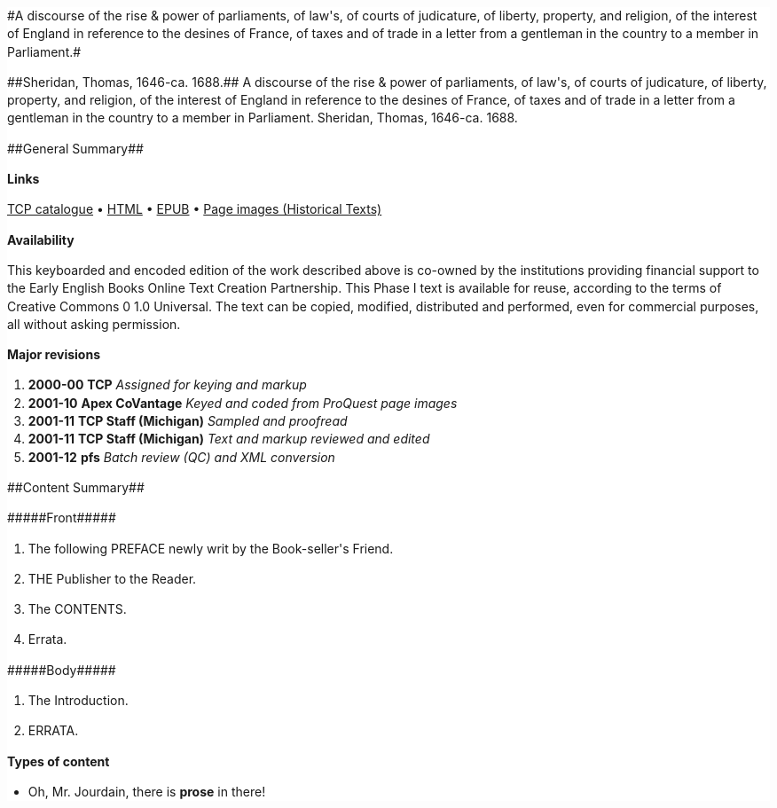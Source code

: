#A discourse of the rise & power of parliaments, of law's, of courts of judicature, of liberty, property, and religion, of the interest of England in reference to the desines of France, of taxes and of trade in a letter from a gentleman in the country to a member in Parliament.#

##Sheridan, Thomas, 1646-ca. 1688.##
A discourse of the rise & power of parliaments, of law's, of courts of judicature, of liberty, property, and religion, of the interest of England in reference to the desines of France, of taxes and of trade in a letter from a gentleman in the country to a member in Parliament.
Sheridan, Thomas, 1646-ca. 1688.

##General Summary##

**Links**

[TCP catalogue](http://www.ota.ox.ac.uk/tcp/)  • 
[HTML](http://tei.it.ox.ac.uk/tcp/Texts-HTML/free/A59/A59752.html)  • 
[EPUB](http://tei.it.ox.ac.uk/tcp/Texts-EPUB/free/A59/A59752.epub) • 
[Page images (Historical Texts)](https://data.historicaltexts.jisc.ac.uk/view?pubId=eebo-11929052e&pageId=eebo-11929052e-51071-1)

**Availability**

This keyboarded and encoded edition of the
	       work described above is co-owned by the institutions
	       providing financial support to the Early English Books
	       Online Text Creation Partnership. This Phase I text is
	       available for reuse, according to the terms of Creative
	       Commons 0 1.0 Universal. The text can be copied,
	       modified, distributed and performed, even for
	       commercial purposes, all without asking permission.

**Major revisions**

1. __2000-00__ __TCP__ *Assigned for keying and markup*
1. __2001-10__ __Apex CoVantage__ *Keyed and coded from ProQuest page images*
1. __2001-11__ __TCP Staff (Michigan)__ *Sampled and proofread*
1. __2001-11__ __TCP Staff (Michigan)__ *Text and markup reviewed and edited*
1. __2001-12__ __pfs__ *Batch review (QC) and XML conversion*

##Content Summary##

#####Front#####

1. The following PREFACE newly writ by the Book-seller's Friend.

1. THE Publisher to the Reader.

1. The CONTENTS.

1. Errata.

#####Body#####

1. The Introduction.

1. ERRATA.

**Types of content**

  * Oh, Mr. Jourdain, there is **prose** in there!
